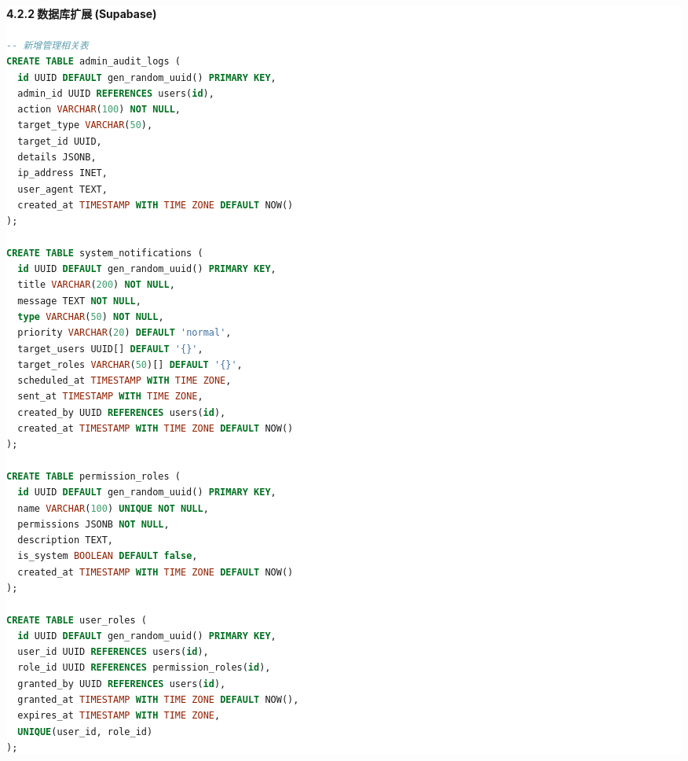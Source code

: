 ```
```

#### 4.2.2 数据库扩展 (Supabase)
```sql
-- 新增管理相关表
CREATE TABLE admin_audit_logs (
  id UUID DEFAULT gen_random_uuid() PRIMARY KEY,
  admin_id UUID REFERENCES users(id),
  action VARCHAR(100) NOT NULL,
  target_type VARCHAR(50),
  target_id UUID,
  details JSONB,
  ip_address INET,
  user_agent TEXT,
  created_at TIMESTAMP WITH TIME ZONE DEFAULT NOW()
);

CREATE TABLE system_notifications (
  id UUID DEFAULT gen_random_uuid() PRIMARY KEY,
  title VARCHAR(200) NOT NULL,
  message TEXT NOT NULL,
  type VARCHAR(50) NOT NULL,
  priority VARCHAR(20) DEFAULT 'normal',
  target_users UUID[] DEFAULT '{}',
  target_roles VARCHAR(50)[] DEFAULT '{}',
  scheduled_at TIMESTAMP WITH TIME ZONE,
  sent_at TIMESTAMP WITH TIME ZONE,
  created_by UUID REFERENCES users(id),
  created_at TIMESTAMP WITH TIME ZONE DEFAULT NOW()
);

CREATE TABLE permission_roles (
  id UUID DEFAULT gen_random_uuid() PRIMARY KEY,
  name VARCHAR(100) UNIQUE NOT NULL,
  permissions JSONB NOT NULL,
  description TEXT,
  is_system BOOLEAN DEFAULT false,
  created_at TIMESTAMP WITH TIME ZONE DEFAULT NOW()
);

CREATE TABLE user_roles (
  id UUID DEFAULT gen_random_uuid() PRIMARY KEY,
  user_id UUID REFERENCES users(id),
  role_id UUID REFERENCES permission_roles(id),
  granted_by UUID REFERENCES users(id),
  granted_at TIMESTAMP WITH TIME ZONE DEFAULT NOW(),
  expires_at TIMESTAMP WITH TIME ZONE,
  UNIQUE(user_id, role_id)
);
```
